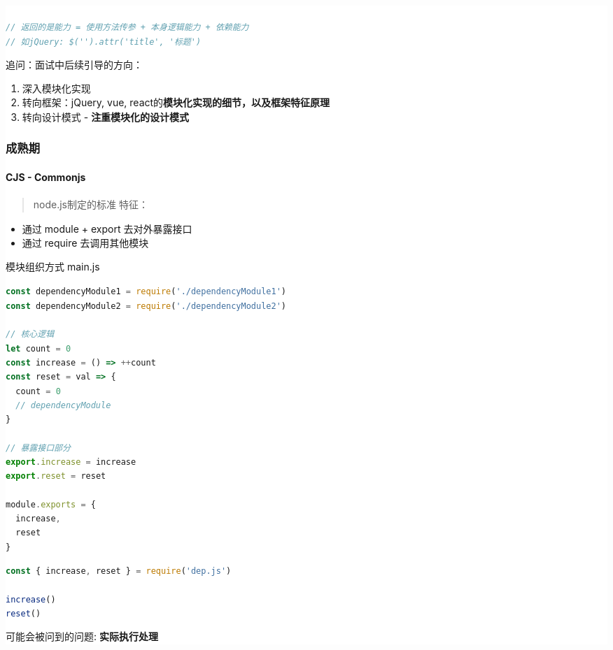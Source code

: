 ```js

// 返回的是能力 = 使用方法传参 + 本身逻辑能力 + 依赖能力
// 如jQuery: $('').attr('title', '标题')
```

追问：面试中后续引导的方向：

1. 深入模块化实现
2. 转向框架：jQuery, vue, react的**模块化实现的细节，以及框架特征原理**
3. 转向设计模式 - **注重模块化的设计模式**

### 成熟期

#### CJS - Commonjs

> node.js制定的标准
特征：

- 通过 module + export 去对外暴露接口
- 通过 require 去调用其他模块

模块组织方式
main.js

```js
const dependencyModule1 = require('./dependencyModule1')
const dependencyModule2 = require('./dependencyModule2')

// 核心逻辑
let count = 0
const increase = () => ++count
const reset = val => {
  count = 0
  // dependencyModule
}

// 暴露接口部分
export.increase = increase
export.reset = reset

module.exports = {
  increase,
  reset
}
```

```js
const { increase, reset } = require('dep.js')

increase()
reset()
```

可能会被问到的问题: **实际执行处理**
